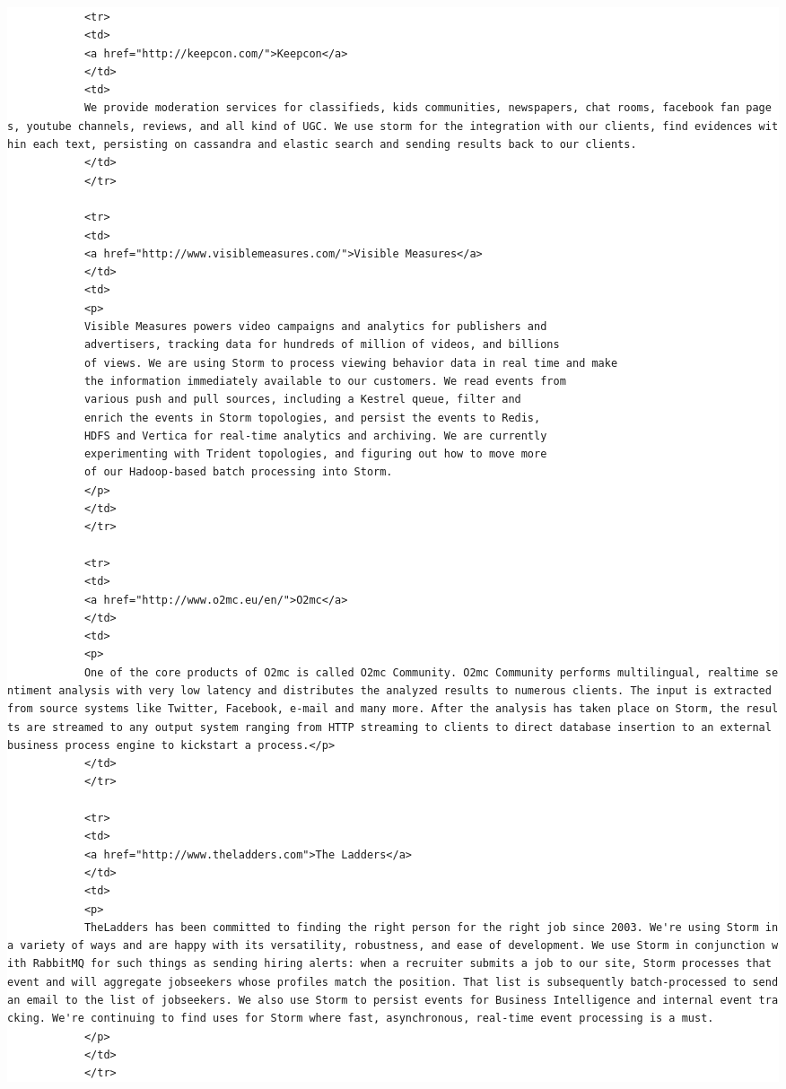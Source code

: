                 <tr>
                <td>
                <a href="http://keepcon.com/">Keepcon</a>
                </td>
                <td>
                We provide moderation services for classifieds, kids communities, newspapers, chat rooms, facebook fan pages, youtube channels, reviews, and all kind of UGC. We use storm for the integration with our clients, find evidences within each text, persisting on cassandra and elastic search and sending results back to our clients.
                </td>
                </tr>

                <tr>
                <td>
                <a href="http://www.visiblemeasures.com/">Visible Measures</a>
                </td>
                <td>
                <p>
                Visible Measures powers video campaigns and analytics for publishers and
                advertisers, tracking data for hundreds of million of videos, and billions
                of views. We are using Storm to process viewing behavior data in real time and make
                the information immediately available to our customers. We read events from
                various push and pull sources, including a Kestrel queue, filter and
                enrich the events in Storm topologies, and persist the events to Redis,
                HDFS and Vertica for real-time analytics and archiving. We are currently
                experimenting with Trident topologies, and figuring out how to move more
                of our Hadoop-based batch processing into Storm.
                </p>
                </td>
                </tr>

                <tr>
                <td>
                <a href="http://www.o2mc.eu/en/">O2mc</a>
                </td>
                <td>
                <p>
                One of the core products of O2mc is called O2mc Community. O2mc Community performs multilingual, realtime sentiment analysis with very low latency and distributes the analyzed results to numerous clients. The input is extracted from source systems like Twitter, Facebook, e-mail and many more. After the analysis has taken place on Storm, the results are streamed to any output system ranging from HTTP streaming to clients to direct database insertion to an external business process engine to kickstart a process.</p>
                </td>
                </tr>

                <tr>
                <td>
                <a href="http://www.theladders.com">The Ladders</a>
                </td>
                <td>
                <p>
                TheLadders has been committed to finding the right person for the right job since 2003. We're using Storm in a variety of ways and are happy with its versatility, robustness, and ease of development. We use Storm in conjunction with RabbitMQ for such things as sending hiring alerts: when a recruiter submits a job to our site, Storm processes that event and will aggregate jobseekers whose profiles match the position. That list is subsequently batch-processed to send an email to the list of jobseekers. We also use Storm to persist events for Business Intelligence and internal event tracking. We're continuing to find uses for Storm where fast, asynchronous, real-time event processing is a must.
                </p>
                </td>
                </tr>
